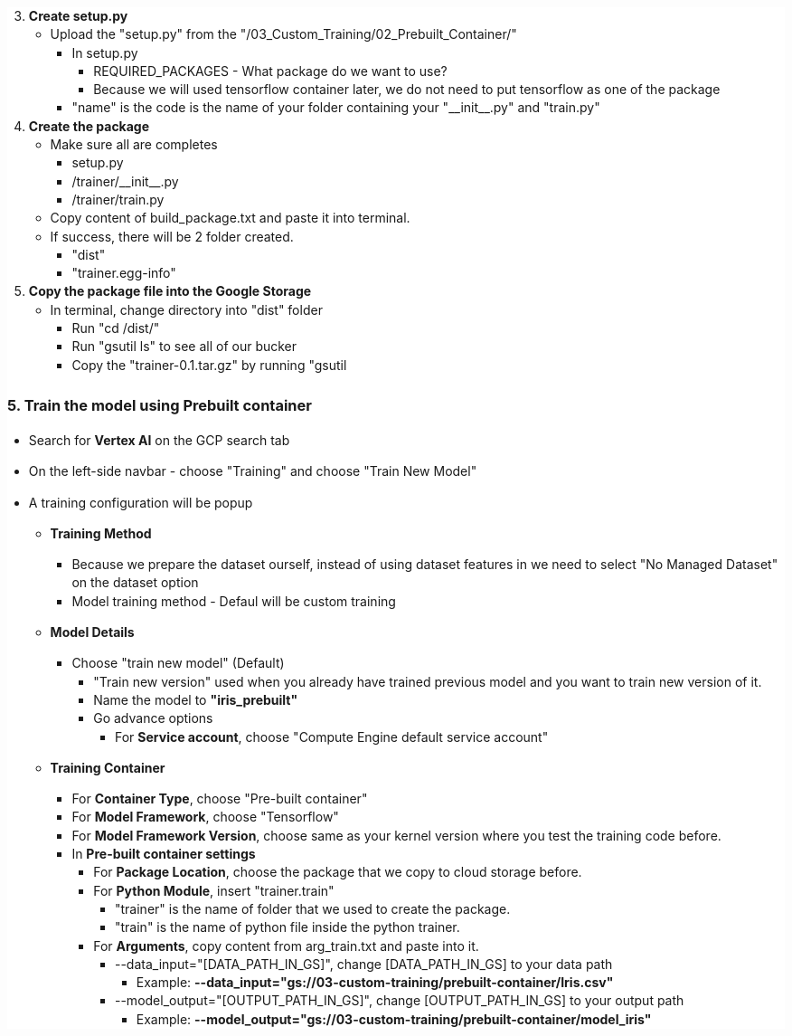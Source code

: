 3.  **Create setup.py**
    - Upload the "setup.py" from the "/03_Custom_Training/02_Prebuilt_Container/"
      - In setup.py
        - REQUIRED_PACKAGES - What package do we want to use?
        - Because we will used tensorflow container later, we do not need to put tensorflow as one of the package
      - "name" is the code is the name of your folder containing your "\_\_init\_\_.py" and "train.py"
4.  **Create the package**
    - Make sure all are completes
      - setup.py
      - /trainer/\_\_init\_\_.py
      - /trainer/train.py
    - Copy content of build_package.txt and paste it into terminal.
    - If success, there will be 2 folder created.
      - "dist"
      - "trainer.egg-info"
5.  **Copy the package file into the Google Storage**
    - In terminal, change directory into "dist" folder
      - Run "cd /dist/"
      - Run "gsutil ls" to see all of our bucker
      - Copy the "trainer-0.1.tar.gz" by running "gsutil

### 5. Train the model using Prebuilt container

- Search for **Vertex AI** on the GCP search tab
- On the left-side navbar - choose "Training" and choose "Train New Model"
- A training configuration will be popup

  - **Training Method**
    - Because we prepare the dataset ourself, instead of using dataset features in we need to select "No Managed Dataset" on the dataset option
    - Model training method - Defaul will be custom training
  - **Model Details**

    - Choose "train new model" (Default)
      - "Train new version" used when you already have trained previous model and you want to train new version of it.
      - Name the model to **"iris_prebuilt"**
      - Go advance options
        - For **Service account**, choose "Compute Engine default service account"

  - **Training Container**

    - For **Container Type**, choose "Pre-built container"
    - For **Model Framework**, choose "Tensorflow"
    - For **Model Framework Version**, choose same as your kernel version where you test the training code before.
    - In **Pre-built container settings**
      - For **Package Location**, choose the package that we copy to cloud storage before.
      - For **Python Module**, insert "trainer.train"
        - "trainer" is the name of folder that we used to create the package.
        - "train" is the name of python file inside the python trainer.
      - For **Arguments**, copy content from arg_train.txt and paste into it.
        - --data_input="[DATA_PATH_IN_GS]", change [DATA_PATH_IN_GS] to your data path
          - Example: **--data_input="gs://03-custom-training/prebuilt-container/Iris.csv"**
        - --model_output="[OUTPUT_PATH_IN_GS]", change [OUTPUT_PATH_IN_GS] to your output path
          - Example: **--model_output="gs://03-custom-training/prebuilt-container/model_iris"**
